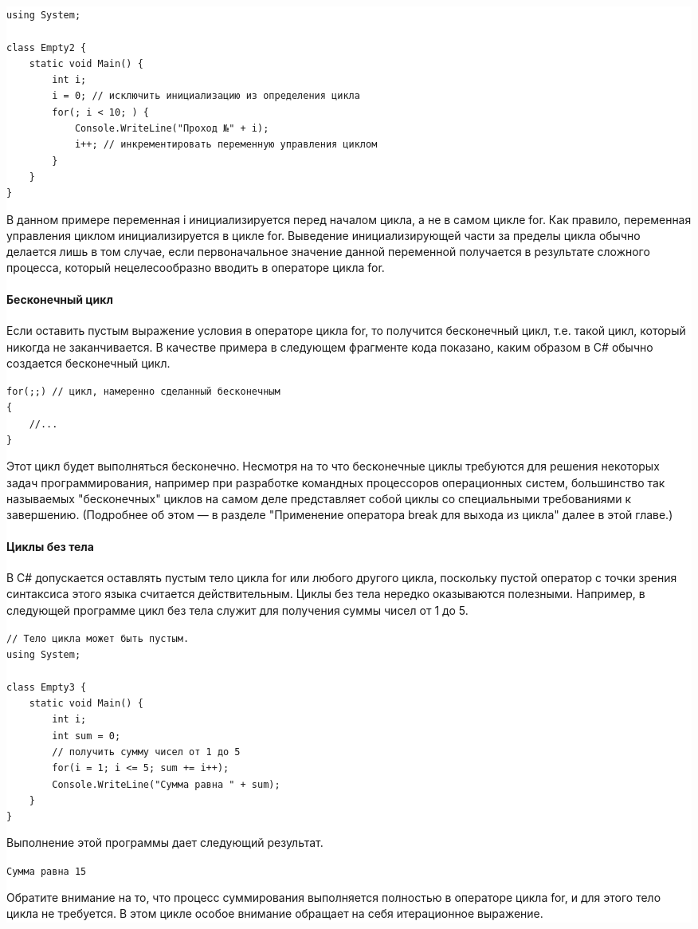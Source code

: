 ```
using System;

class Empty2 {
    static void Main() {
        int i;
        i = 0; // исключить инициализацию из определения цикла
        for(; i < 10; ) {
            Console.WriteLine("Проход №" + i);
            i++; // инкрементировать переменную управления циклом
        }
    }
}
```
В данном примере переменная i инициализируется перед началом цикла, а не в самом цикле for. Как правило, переменная управления циклом инициализируется в цикле for. Выведение инициализирующей части за пределы цикла обычно делается лишь
в том случае, если первоначальное значение данной переменной получается в результате
сложного процесса, который нецелесообразно вводить в операторе цикла for.

#### Бесконечный цикл
Если оставить пустым выражение условия в операторе цикла for, то получится
бесконечный цикл, т.е. такой цикл, который никогда не заканчивается. В качестве примера в следующем фрагменте кода показано, каким образом в С# обычно создается
бесконечный цикл.
```
for(;;) // цикл, намеренно сделанный бесконечным
{
    //...
}
```
Этот цикл будет выполняться бесконечно. Несмотря на то что бесконечные циклы
требуются для решения некоторых задач программирования, например при разработке командных процессоров операционных систем, большинство так называемых
"бесконечных" циклов на самом деле представляет собой циклы со специальными требованиями к завершению. (Подробнее об этом — в разделе "Применение оператора
break для выхода из цикла" далее в этой главе.)

#### Циклы без тела
В C# допускается оставлять пустым тело цикла for или любого другого цикла, поскольку пустой оператор с точки зрения синтаксиса этого языка считается действительным. Циклы без тела нередко оказываются полезными. Например, в следующей программе цикл без тела служит для получения суммы чисел от 1 до 5.
```
// Тело цикла может быть пустым.
using System;

class Empty3 {
    static void Main() {
        int i;
        int sum = 0;
        // получить сумму чисел от 1 до 5
        for(i = 1; i <= 5; sum += i++);
        Console.WriteLine("Сумма равна " + sum);
    }
}
```
Выполнение этой программы дает следующий результат.
```
Сумма равна 15
```
Обратите внимание на то, что процесс суммирования выполняется полностью
в операторе цикла for, и для этого тело цикла не требуется. В этом цикле особое внимание обращает на себя итерационное выражение.
```
```